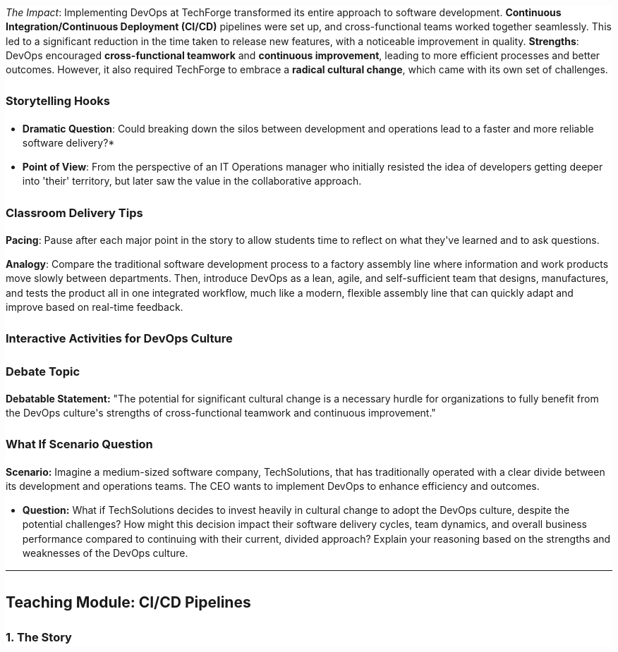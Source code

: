 *The Impact*: Implementing DevOps at TechForge transformed its entire approach to software development. **Continuous Integration/Continuous Deployment (CI/CD)** pipelines were set up, and cross-functional teams worked together seamlessly. This led to a significant reduction in the time taken to release new features, with a noticeable improvement in quality. **Strengths**: DevOps encouraged **cross-functional teamwork** and **continuous improvement**, leading to more efficient processes and better outcomes. However, it also required TechForge to embrace a **radical cultural change**, which came with its own set of challenges.

### Storytelling Hooks

* **Dramatic Question**: Could breaking down the silos between development and operations lead to a faster and more reliable software delivery?*

* **Point of View**: From the perspective of an IT Operations manager who initially resisted the idea of developers getting deeper into 'their' territory, but later saw the value in the collaborative approach.

### Classroom Delivery Tips

**Pacing**: Pause after each major point in the story to allow students time to reflect on what they've learned and to ask questions.

**Analogy**: Compare the traditional software development process to a factory assembly line where information and work products move slowly between departments. Then, introduce DevOps as a lean, agile, and self-sufficient team that designs, manufactures, and tests the product all in one integrated workflow, much like a modern, flexible assembly line that can quickly adapt and improve based on real-time feedback.

### Interactive Activities for DevOps Culture
### Debate Topic

**Debatable Statement:** "The potential for significant cultural change is a necessary hurdle for organizations to fully benefit from the DevOps culture's strengths of cross-functional teamwork and continuous improvement."

### What If Scenario Question

**Scenario:** Imagine a medium-sized software company, TechSolutions, that has traditionally operated with a clear divide between its development and operations teams. The CEO wants to implement DevOps to enhance efficiency and outcomes. 

* **Question:** What if TechSolutions decides to invest heavily in cultural change to adopt the DevOps culture, despite the potential challenges? How might this decision impact their software delivery cycles, team dynamics, and overall business performance compared to continuing with their current, divided approach? Explain your reasoning based on the strengths and weaknesses of the DevOps culture.


---

## Teaching Module: CI/CD Pipelines
### 1. The Story
